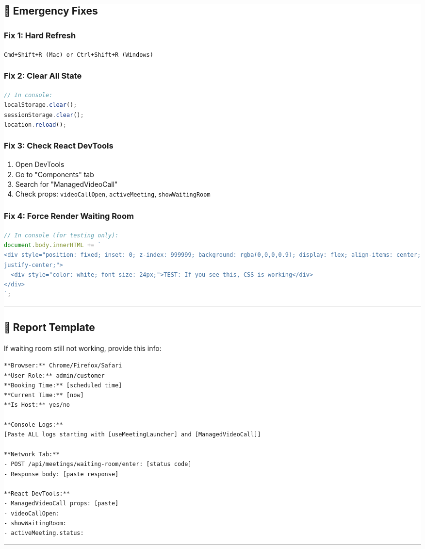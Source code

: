 
## 🔧 Emergency Fixes

### Fix 1: Hard Refresh
```
Cmd+Shift+R (Mac) or Ctrl+Shift+R (Windows)
```

### Fix 2: Clear All State
```javascript
// In console:
localStorage.clear();
sessionStorage.clear();
location.reload();
```

### Fix 3: Check React DevTools
1. Open DevTools
2. Go to "Components" tab
3. Search for "ManagedVideoCall"
4. Check props: `videoCallOpen`, `activeMeeting`, `showWaitingRoom`

### Fix 4: Force Render Waiting Room
```javascript
// In console (for testing only):
document.body.innerHTML += `
<div style="position: fixed; inset: 0; z-index: 999999; background: rgba(0,0,0,0.9); display: flex; align-items: center; justify-center;">
  <div style="color: white; font-size: 24px;">TEST: If you see this, CSS is working</div>
</div>
`;
```

---

## 📝 Report Template

If waiting room still not working, provide this info:

```
**Browser:** Chrome/Firefox/Safari
**User Role:** admin/customer
**Booking Time:** [scheduled time]
**Current Time:** [now]
**Is Host:** yes/no

**Console Logs:**
[Paste ALL logs starting with [useMeetingLauncher] and [ManagedVideoCall]]

**Network Tab:**
- POST /api/meetings/waiting-room/enter: [status code]
- Response body: [paste response]

**React DevTools:**
- ManagedVideoCall props: [paste]
- videoCallOpen: 
- showWaitingRoom:
- activeMeeting.status:
```

---
